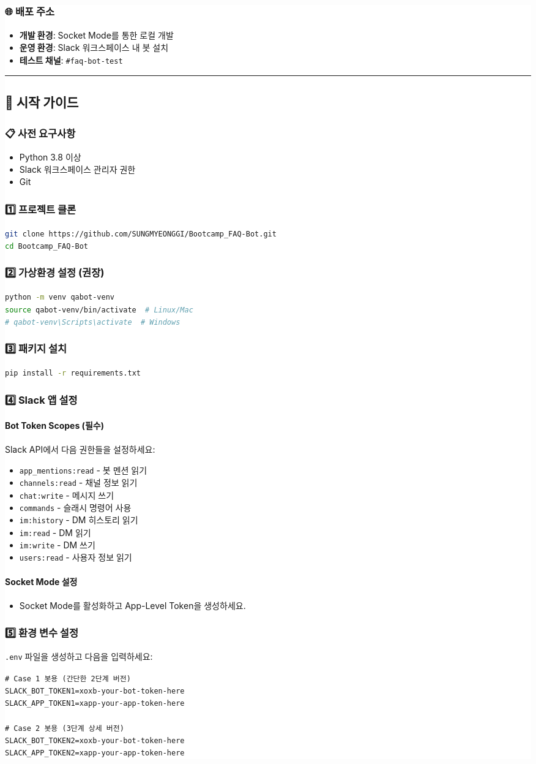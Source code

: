 ### 🌐 배포 주소
- **개발 환경**: Socket Mode를 통한 로컬 개발
- **운영 환경**: Slack 워크스페이스 내 봇 설치
- **테스트 채널**: `#faq-bot-test`

---

## 🚀 시작 가이드

### 📋 사전 요구사항
- Python 3.8 이상
- Slack 워크스페이스 관리자 권한
- Git

### 1️⃣ 프로젝트 클론
```bash
git clone https://github.com/SUNGMYEONGGI/Bootcamp_FAQ-Bot.git
cd Bootcamp_FAQ-Bot
```

### 2️⃣ 가상환경 설정 (권장)
```bash
python -m venv qabot-venv
source qabot-venv/bin/activate  # Linux/Mac
# qabot-venv\Scripts\activate  # Windows
```

### 3️⃣ 패키지 설치
```bash
pip install -r requirements.txt
```

### 4️⃣ Slack 앱 설정

#### Bot Token Scopes (필수)
Slack API에서 다음 권한들을 설정하세요:
- `app_mentions:read` - 봇 멘션 읽기
- `channels:read` - 채널 정보 읽기
- `chat:write` - 메시지 쓰기
- `commands` - 슬래시 명령어 사용
- `im:history` - DM 히스토리 읽기
- `im:read` - DM 읽기
- `im:write` - DM 쓰기
- `users:read` - 사용자 정보 읽기

#### Socket Mode 설정
- Socket Mode를 활성화하고 App-Level Token을 생성하세요.

### 5️⃣ 환경 변수 설정
`.env` 파일을 생성하고 다음을 입력하세요:
```env
# Case 1 봇용 (간단한 2단계 버전)
SLACK_BOT_TOKEN1=xoxb-your-bot-token-here
SLACK_APP_TOKEN1=xapp-your-app-token-here

# Case 2 봇용 (3단계 상세 버전)
SLACK_BOT_TOKEN2=xoxb-your-bot-token-here
SLACK_APP_TOKEN2=xapp-your-app-token-here
```
